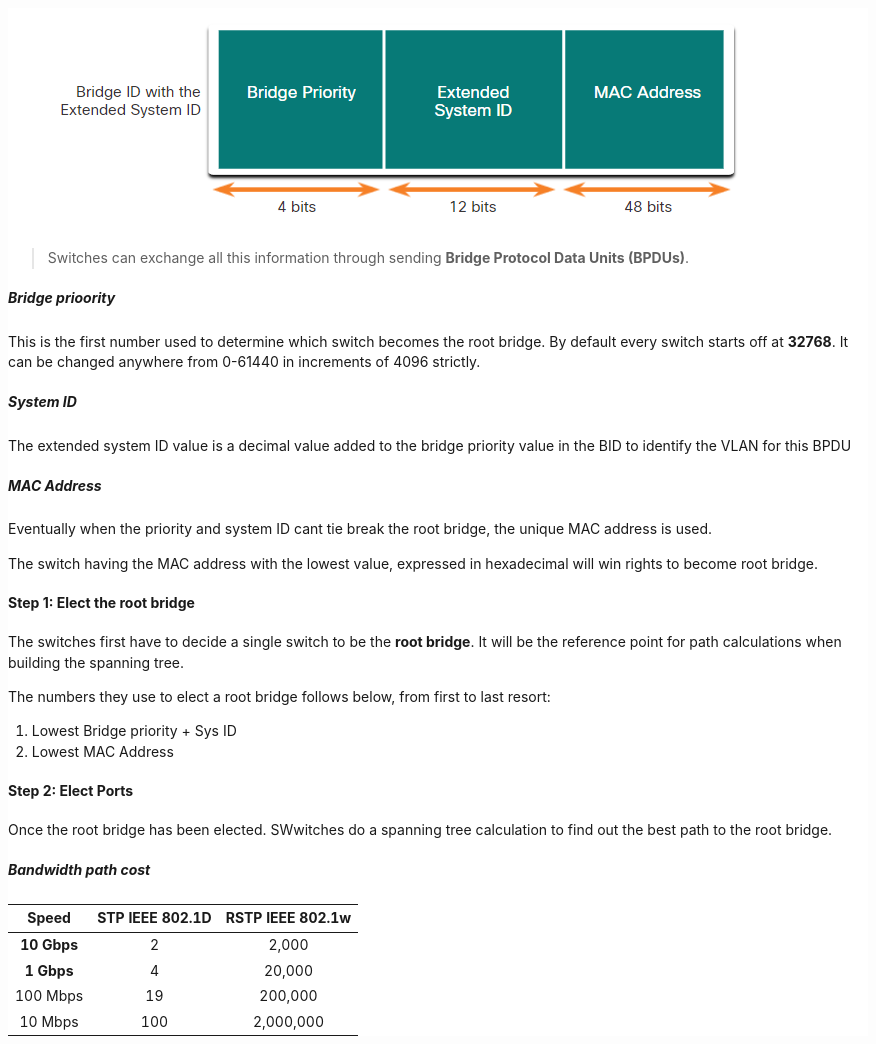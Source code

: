 ![Alt text](images/BUID.PNG)

> Switches can exchange all this information through sending **Bridge Protocol Data Units (BPDUs)**.

##### Bridge prioority
This is the first number used to determine which switch becomes the root bridge. By default every switch starts off at **32768**. It can be changed anywhere from 0-61440 in increments of 4096 strictly. 

##### System ID
The extended system ID value is a decimal value added to the bridge priority value in the BID to identify the VLAN for this BPDU

##### MAC Address
Eventually when the priority and system ID cant tie break the root bridge, the unique MAC address is used.

The switch having the MAC address with the lowest value, expressed in hexadecimal will win rights to become root bridge.

#### Step 1: Elect the root bridge

The switches first have to decide a single switch to be the **root bridge**. It will be the reference point for path calculations when building the spanning tree.

The numbers they use to elect a root bridge follows below, from first to last resort:
1. Lowest Bridge priority + Sys ID
2. Lowest MAC Address

#### Step 2: Elect Ports
Once the root bridge has been elected. SWwitches do a spanning tree calculation to find out the best path to the root bridge.

##### Bandwidth path cost
|    Speed    | STP IEEE 802.1D | RSTP IEEE 802.1w |
| :---------: | :-------------: | :--------------: |
| **10 Gbps** |        2        |       2,000       |
| **1 Gbps**  |        4        |      20,000       |
|  100 Mbps   |       19        |      200,000      |
|   10 Mbps   |       100       |     2,000,000      |
